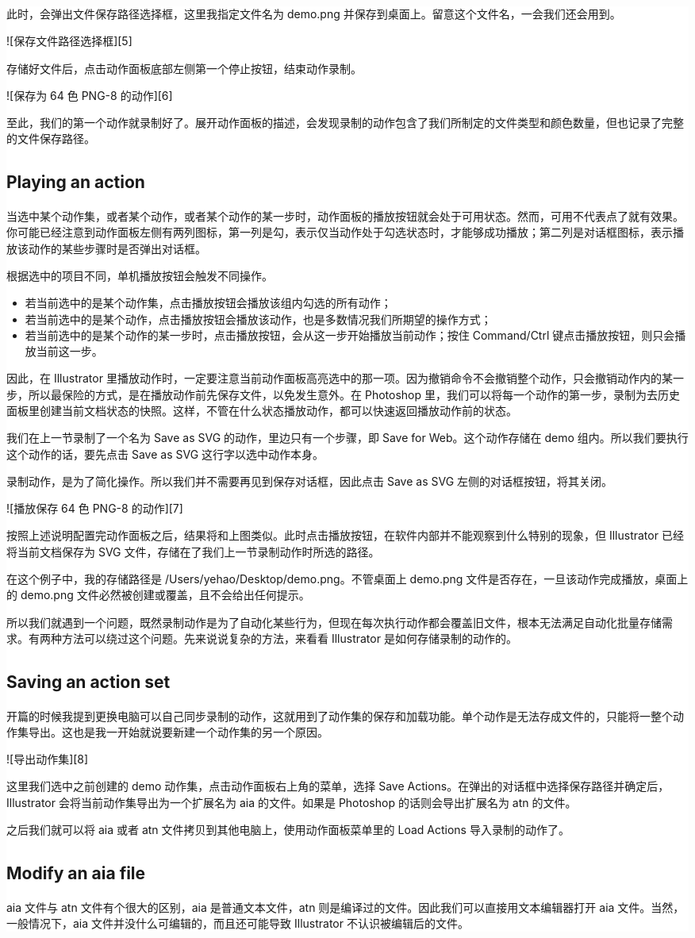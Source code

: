 此时，会弹出文件保存路径选择框，这里我指定文件名为 demo.png 并保存到桌面上。留意这个文件名，一会我们还会用到。

![保存文件路径选择框][5]

存储好文件后，点击动作面板底部左侧第一个停止按钮，结束动作录制。

![保存为 64 色 PNG-8 的动作][6]

至此，我们的第一个动作就录制好了。展开动作面板的描述，会发现录制的动作包含了我们所制定的文件类型和颜色数量，但也记录了完整的文件保存路径。

## Playing an action

当选中某个动作集，或者某个动作，或者某个动作的某一步时，动作面板的播放按钮就会处于可用状态。然而，可用不代表点了就有效果。你可能已经注意到动作面板左侧有两列图标，第一列是勾，表示仅当动作处于勾选状态时，才能够成功播放；第二列是对话框图标，表示播放该动作的某些步骤时是否弹出对话框。

根据选中的项目不同，单机播放按钮会触发不同操作。

- 若当前选中的是某个动作集，点击播放按钮会播放该组内勾选的所有动作；
- 若当前选中的是某个动作，点击播放按钮会播放该动作，也是多数情况我们所期望的操作方式；
- 若当前选中的是某个动作的某一步时，点击播放按钮，会从这一步开始播放当前动作；按住 Command/Ctrl 键点击播放按钮，则只会播放当前这一步。

因此，在 Illustrator 里播放动作时，一定要注意当前动作面板高亮选中的那一项。因为撤销命令不会撤销整个动作，只会撤销动作内的某一步，所以最保险的方式，是在播放动作前先保存文件，以免发生意外。在 Photoshop 里，我们可以将每一个动作的第一步，录制为去历史面板里创建当前文档状态的快照。这样，不管在什么状态播放动作，都可以快速返回播放动作前的状态。

我们在上一节录制了一个名为 Save as SVG 的动作，里边只有一个步骤，即 Save for Web。这个动作存储在 demo 组内。所以我们要执行这个动作的话，要先点击 Save as SVG 这行字以选中动作本身。

录制动作，是为了简化操作。所以我们并不需要再见到保存对话框，因此点击 Save as SVG 左侧的对话框按钮，将其关闭。

![播放保存 64 色 PNG-8 的动作][7]

按照上述说明配置完动作面板之后，结果将和上图类似。此时点击播放按钮，在软件内部并不能观察到什么特别的现象，但 Illustrator 已经将当前文档保存为 SVG 文件，存储在了我们上一节录制动作时所选的路径。

在这个例子中，我的存储路径是 /Users/yehao/Desktop/demo.png。不管桌面上 demo.png 文件是否存在，一旦该动作完成播放，桌面上的 demo.png 文件必然被创建或覆盖，且不会给出任何提示。

所以我们就遇到一个问题，既然录制动作是为了自动化某些行为，但现在每次执行动作都会覆盖旧文件，根本无法满足自动化批量存储需求。有两种方法可以绕过这个问题。先来说说复杂的方法，来看看 Illustrator 是如何存储录制的动作的。

## Saving an action set

开篇的时候我提到更换电脑可以自己同步录制的动作，这就用到了动作集的保存和加载功能。单个动作是无法存成文件的，只能将一整个动作集导出。这也是我一开始就说要新建一个动作集的另一个原因。

![导出动作集][8]

这里我们选中之前创建的 demo 动作集，点击动作面板右上角的菜单，选择 Save Actions。在弹出的对话框中选择保存路径并确定后，Illustrator 会将当前动作集导出为一个扩展名为 aia 的文件。如果是 Photoshop 的话则会导出扩展名为 atn 的文件。

之后我们就可以将 aia 或者 atn 文件拷贝到其他电脑上，使用动作面板菜单里的 Load Actions 导入录制的动作了。

## Modify an aia file

aia 文件与 atn 文件有个很大的区别，aia 是普通文本文件，atn 则是编译过的文件。因此我们可以直接用文本编辑器打开 aia 文件。当然，一般情况下，aia 文件并没什么可编辑的，而且还可能导致 Illustrator 不认识被编辑后的文件。
